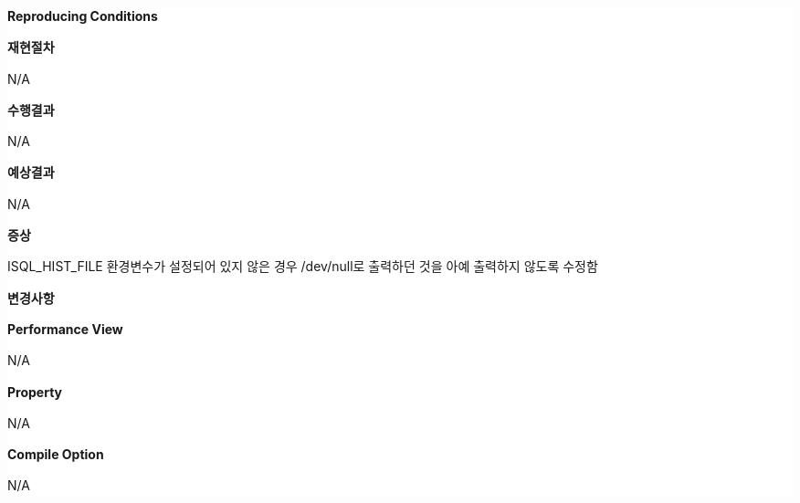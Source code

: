 </tr>
<tr>
<td rowspan="3" width="86">
<p><strong>Reproducing Conditions</strong></p>
</td>
<td width="109">
<p><strong>재현절차</strong></p>
</td>
<td width="378">
<p>N/A</p>
</td>
</tr>
<tr>
<td width="109">
<p><strong>수행결과</strong></p>
</td>
<td width="378">
<p>N/A</p>
</td>
</tr>
<tr>
<td width="109">
<p><strong>예상결과</strong></p>
</td>
<td width="378">
<p>N/A</p>
</td>
</tr>
<tr>
<td colspan="2" width="189">
<p><strong>증상</strong></p>
</td>
<td width="378">
<p>ISQL_HIST_FILE 환경변수가 설정되어 있지 않은 경우&nbsp;/dev/null로 출력하던 것을 아예 출력하지 않도록 수정함&nbsp;&nbsp;</p>
</td>
</tr>
<tr>
<td rowspan="4" width="86">
<p><strong>변경사항</strong></p>
</td>
<td width="109">
<p><strong>Performance View</strong></p>
</td>
<td width="378">
<p>N/A</p>
</td>
</tr>
<tr>
<td width="109">
<p><strong>Property</strong></p>
</td>
<td width="378">
<p>N/A</p>
</td>
</tr>
<tr>
<td width="109">
<p><strong>Compile Option</strong></p>
</td>
<td width="378">
<p>N/A</p>
</td>
</tr>
<tr>